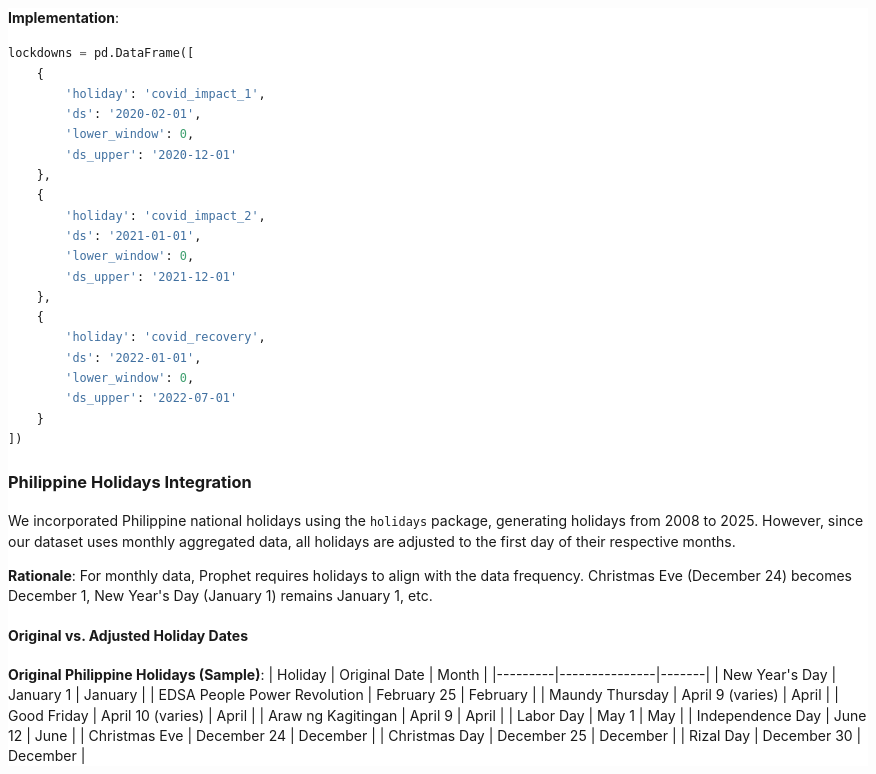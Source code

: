 **Implementation**:
```python
lockdowns = pd.DataFrame([
    {
        'holiday': 'covid_impact_1',
        'ds': '2020-02-01',
        'lower_window': 0,
        'ds_upper': '2020-12-01'
    },
    {
        'holiday': 'covid_impact_2',
        'ds': '2021-01-01',
        'lower_window': 0,
        'ds_upper': '2021-12-01'
    },
    {
        'holiday': 'covid_recovery',
        'ds': '2022-01-01',
        'lower_window': 0,
        'ds_upper': '2022-07-01'
    }
])
```

### Philippine Holidays Integration

We incorporated Philippine national holidays using the `holidays` package, generating holidays from 2008 to 2025. However, since our dataset uses monthly aggregated data, all holidays are adjusted to the first day of their respective months.

**Rationale**: For monthly data, Prophet requires holidays to align with the data frequency. Christmas Eve (December 24) becomes December 1, New Year's Day (January 1) remains January 1, etc.

#### Original vs. Adjusted Holiday Dates

**Original Philippine Holidays (Sample)**:
| Holiday | Original Date | Month |
|---------|---------------|-------|
| New Year's Day | January 1 | January |
| EDSA People Power Revolution | February 25 | February |
| Maundy Thursday | April 9 (varies) | April |
| Good Friday | April 10 (varies) | April |
| Araw ng Kagitingan | April 9 | April |
| Labor Day | May 1 | May |
| Independence Day | June 12 | June |
| Christmas Eve | December 24 | December |
| Christmas Day | December 25 | December |
| Rizal Day | December 30 | December |
